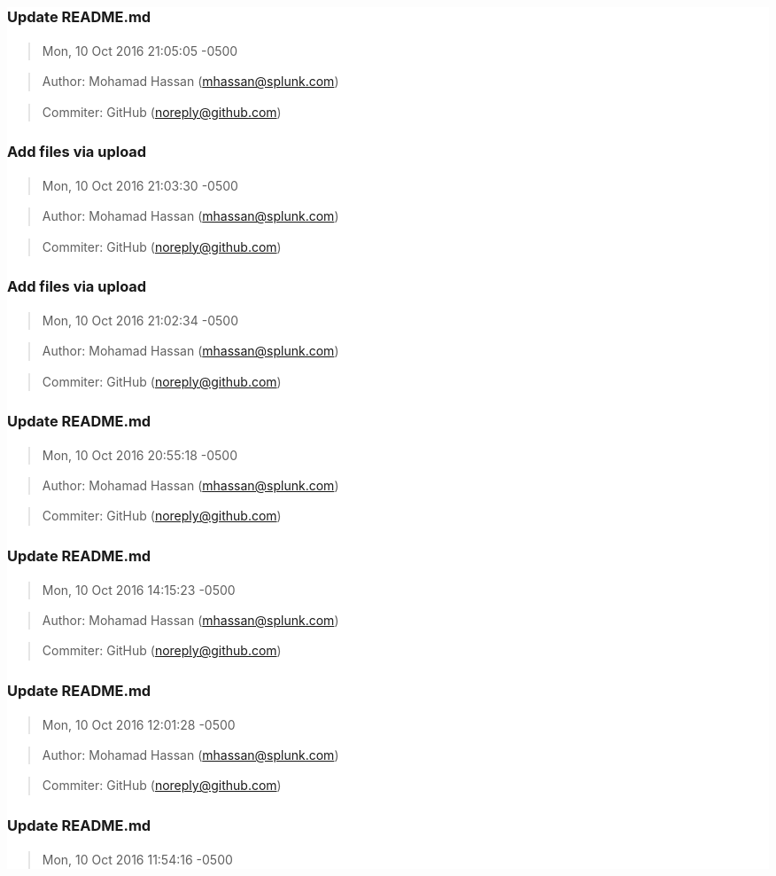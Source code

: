 


### Update README.md
>Mon, 10 Oct 2016 21:05:05 -0500

>Author: Mohamad Hassan (mhassan@splunk.com)

>Commiter: GitHub (noreply@github.com)




### Add files via upload
>Mon, 10 Oct 2016 21:03:30 -0500

>Author: Mohamad Hassan (mhassan@splunk.com)

>Commiter: GitHub (noreply@github.com)




### Add files via upload
>Mon, 10 Oct 2016 21:02:34 -0500

>Author: Mohamad Hassan (mhassan@splunk.com)

>Commiter: GitHub (noreply@github.com)




### Update README.md
>Mon, 10 Oct 2016 20:55:18 -0500

>Author: Mohamad Hassan (mhassan@splunk.com)

>Commiter: GitHub (noreply@github.com)




### Update README.md
>Mon, 10 Oct 2016 14:15:23 -0500

>Author: Mohamad Hassan (mhassan@splunk.com)

>Commiter: GitHub (noreply@github.com)




### Update README.md
>Mon, 10 Oct 2016 12:01:28 -0500

>Author: Mohamad Hassan (mhassan@splunk.com)

>Commiter: GitHub (noreply@github.com)




### Update README.md
>Mon, 10 Oct 2016 11:54:16 -0500
